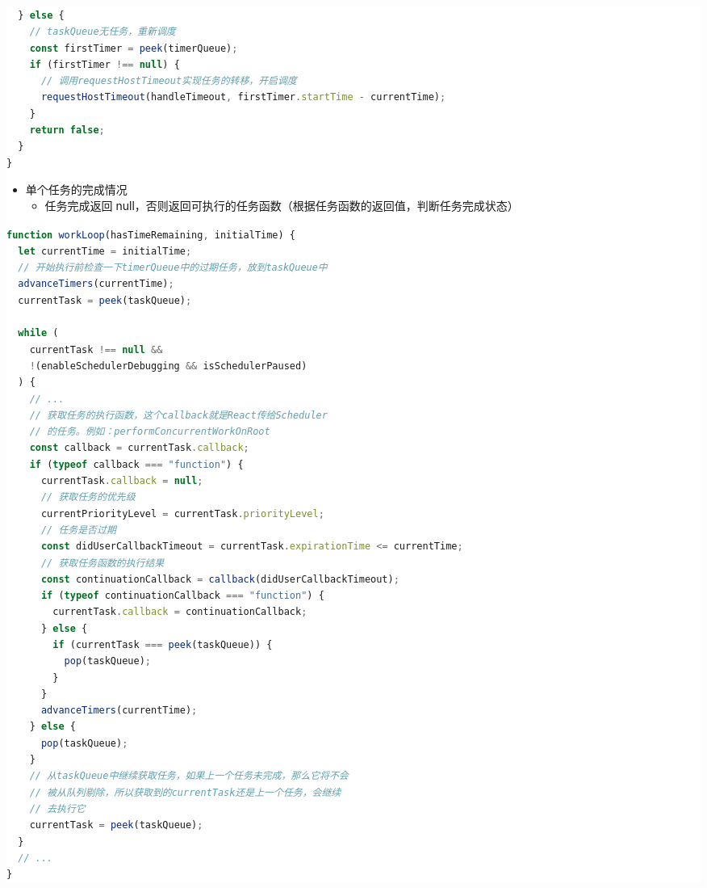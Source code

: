 ```javascript
  } else {
    // taskQueue无任务，重新调度
    const firstTimer = peek(timerQueue);
    if (firstTimer !== null) {
      // 调用requestHostTimeout实现任务的转移，开启调度
      requestHostTimeout(handleTimeout, firstTimer.startTime - currentTime);
    }
    return false;
  }
}
```

- 单个任务的完成情况
  - 任务完成返回 null，否则返回可执行的任务函数（根据任务函数的返回值，判断任务完成状态）

```javascript
function workLoop(hasTimeRemaining, initialTime) {
  let currentTime = initialTime;
  // 开始执行前检查一下timerQueue中的过期任务，放到taskQueue中
  advanceTimers(currentTime);
  currentTask = peek(taskQueue);

  while (
    currentTask !== null &&
    !(enableSchedulerDebugging && isSchedulerPaused)
  ) {
    // ...
    // 获取任务的执行函数，这个callback就是React传给Scheduler
    // 的任务。例如：performConcurrentWorkOnRoot
    const callback = currentTask.callback;
    if (typeof callback === "function") {
      currentTask.callback = null;
      // 获取任务的优先级
      currentPriorityLevel = currentTask.priorityLevel;
      // 任务是否过期
      const didUserCallbackTimeout = currentTask.expirationTime <= currentTime;
      // 获取任务函数的执行结果
      const continuationCallback = callback(didUserCallbackTimeout);
      if (typeof continuationCallback === "function") {
        currentTask.callback = continuationCallback;
      } else {
        if (currentTask === peek(taskQueue)) {
          pop(taskQueue);
        }
      }
      advanceTimers(currentTime);
    } else {
      pop(taskQueue);
    }
    // 从taskQueue中继续获取任务，如果上一个任务未完成，那么它将不会
    // 被从队列剔除，所以获取到的currentTask还是上一个任务，会继续
    // 去执行它
    currentTask = peek(taskQueue);
  }
  // ...
}
```
